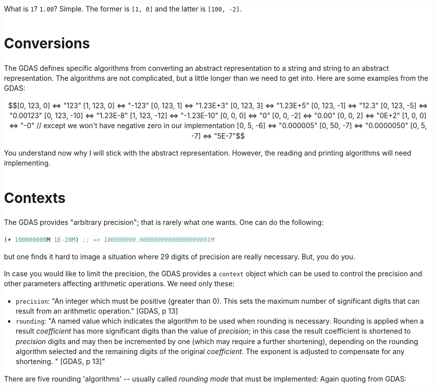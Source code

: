 What is `1`? `1.00`?  Simple. The former is `[1, 0]` and the latter is `[100, -2]`.

# Conversions

The GDAS defines specific algorithms from converting an abstract representation to a string and string to an abstract representation.  The algorithms are not complicated, but a little longer than we need to get into.  Here are some examples from the GDAS:

```math
[0, 123,   0]   <=>    "123"
[1, 123,   0]   <=>    "-123"
[0, 123,   1]   <=>    "1.23E+3"
[0, 123,   3]   <=>    "1.23E+5"
[0, 123,  -1]   <=>    "12.3"
[0, 123,  -5]   <=>    "0.00123"
[0, 123, -10]   <=>    "1.23E-8"
[1, 123, -12]   <=>    "-1.23E-10"
[0,   0,   0]   <=>    "0"
[0,   0,  -2]   <=>    "0.00"
[0,   0,   2]   <=>    "0E+2"
[1,   0,   0]   <=>    "-0"         // except we won't have negative zero in our implementation
[0,   5,  -6]   <=>    "0.000005"
[0,  50,  -7]   <=>    "0.0000050"
[0,   5,  -7]   <=>    "5E-7"
```
You understand now why I will stick with the abstract representation. However, the reading and printing algorithms will need implementing.

# Contexts

The GDAS provides "arbitrary precision"; that is rarely what one wants. One can do the following:

```clojure
(+ 100000000M 1E-20M) ;; => 100000000.00000000000000000001M
```

but one finds it hard to image a situation where 29 digits of precision are really necessary.  But, you do you.

In case you would like to limit the precision, the GDAS provides a `context` object which can be used to control the precision and other parameters affecting arithmetic operations.  We need only these:

- `precision`: "An integer which must be positive (greater than 0). This sets the maximum number of 
significant digits that can result from an arithmetic operation." [GDAS, p 13]
- `rounding`: "A named value which indicates the algorithm to be used when rounding is necessary. 
Rounding is applied when a result _coefficient_ has more significant digits than the value 
of _precision_; in this case the result coefficient is shortened to _precision_ digits and may 
then be incremented by one (which may require a further shortening), depending on 
the rounding algorithm selected and the remaining digits of the original _coefficient_. The 
exponent is adjusted to compensate for any shortening. " [GDAS, p 13]"

There are five rounding 'algorithms'  -- usually called _rounding mode_ that must be implemented:
Again quoting from GDAS:
